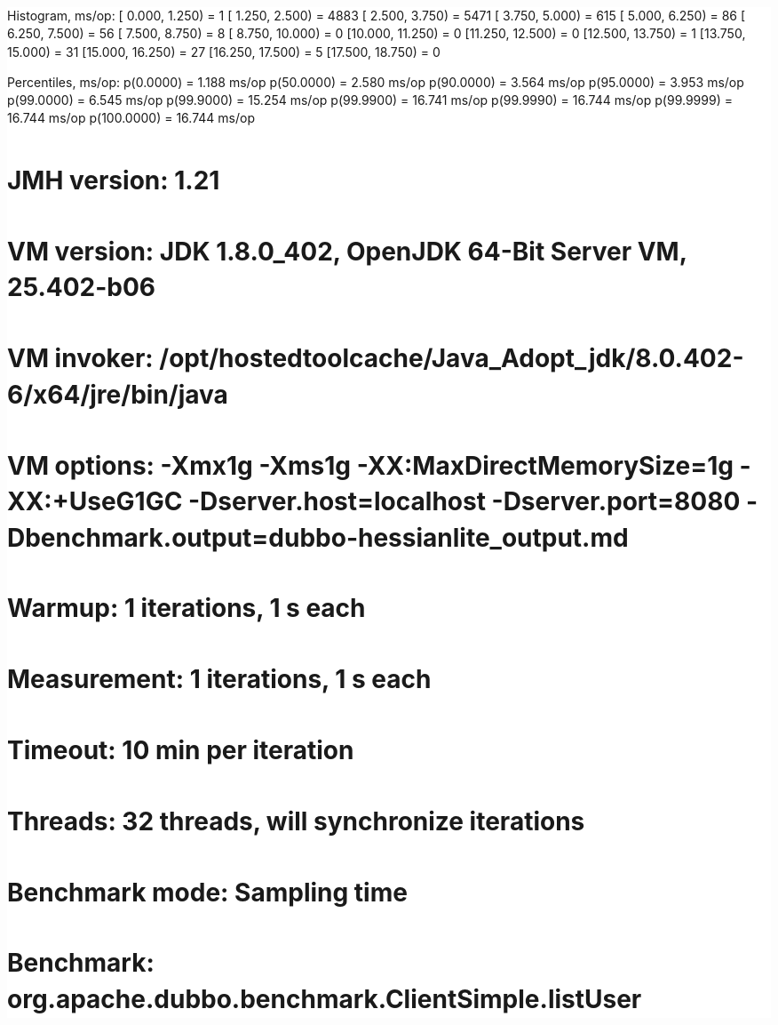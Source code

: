   Histogram, ms/op:
    [ 0.000,  1.250) = 1 
    [ 1.250,  2.500) = 4883 
    [ 2.500,  3.750) = 5471 
    [ 3.750,  5.000) = 615 
    [ 5.000,  6.250) = 86 
    [ 6.250,  7.500) = 56 
    [ 7.500,  8.750) = 8 
    [ 8.750, 10.000) = 0 
    [10.000, 11.250) = 0 
    [11.250, 12.500) = 0 
    [12.500, 13.750) = 1 
    [13.750, 15.000) = 31 
    [15.000, 16.250) = 27 
    [16.250, 17.500) = 5 
    [17.500, 18.750) = 0 

  Percentiles, ms/op:
      p(0.0000) =      1.188 ms/op
     p(50.0000) =      2.580 ms/op
     p(90.0000) =      3.564 ms/op
     p(95.0000) =      3.953 ms/op
     p(99.0000) =      6.545 ms/op
     p(99.9000) =     15.254 ms/op
     p(99.9900) =     16.741 ms/op
     p(99.9990) =     16.744 ms/op
     p(99.9999) =     16.744 ms/op
    p(100.0000) =     16.744 ms/op


# JMH version: 1.21
# VM version: JDK 1.8.0_402, OpenJDK 64-Bit Server VM, 25.402-b06
# VM invoker: /opt/hostedtoolcache/Java_Adopt_jdk/8.0.402-6/x64/jre/bin/java
# VM options: -Xmx1g -Xms1g -XX:MaxDirectMemorySize=1g -XX:+UseG1GC -Dserver.host=localhost -Dserver.port=8080 -Dbenchmark.output=dubbo-hessianlite_output.md
# Warmup: 1 iterations, 1 s each
# Measurement: 1 iterations, 1 s each
# Timeout: 10 min per iteration
# Threads: 32 threads, will synchronize iterations
# Benchmark mode: Sampling time
# Benchmark: org.apache.dubbo.benchmark.ClientSimple.listUser
